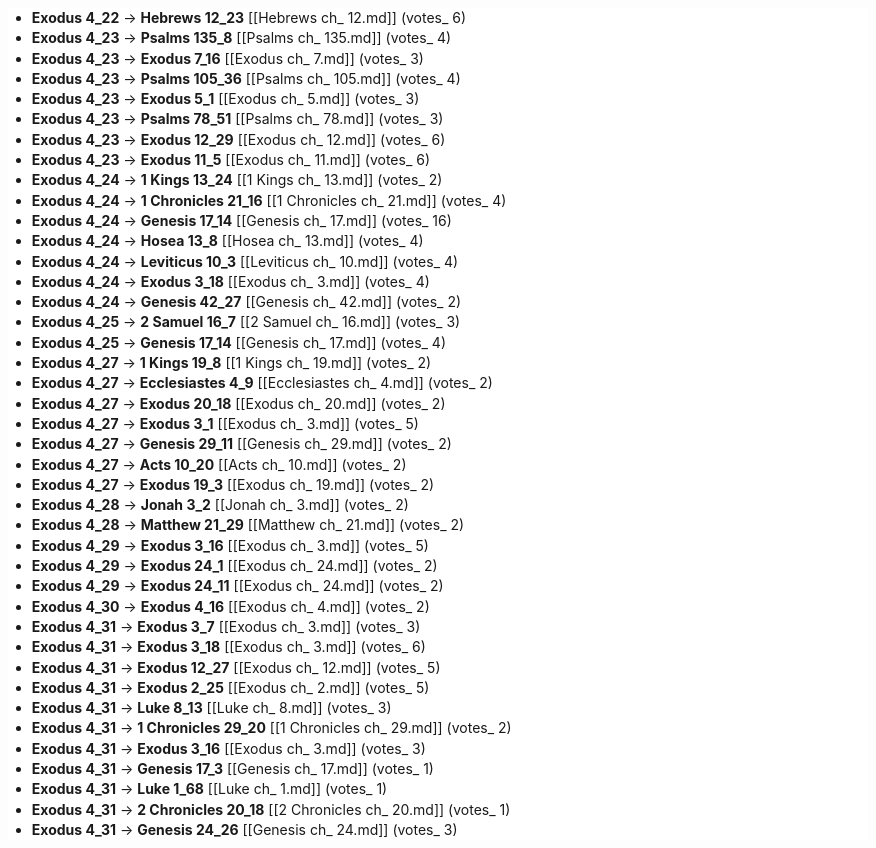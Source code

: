 - **Exodus 4_22** → **Hebrews 12_23** [[Hebrews ch_ 12.md]] (votes_ 6)
- **Exodus 4_23** → **Psalms 135_8** [[Psalms ch_ 135.md]] (votes_ 4)
- **Exodus 4_23** → **Exodus 7_16** [[Exodus ch_ 7.md]] (votes_ 3)
- **Exodus 4_23** → **Psalms 105_36** [[Psalms ch_ 105.md]] (votes_ 4)
- **Exodus 4_23** → **Exodus 5_1** [[Exodus ch_ 5.md]] (votes_ 3)
- **Exodus 4_23** → **Psalms 78_51** [[Psalms ch_ 78.md]] (votes_ 3)
- **Exodus 4_23** → **Exodus 12_29** [[Exodus ch_ 12.md]] (votes_ 6)
- **Exodus 4_23** → **Exodus 11_5** [[Exodus ch_ 11.md]] (votes_ 6)
- **Exodus 4_24** → **1 Kings 13_24** [[1 Kings ch_ 13.md]] (votes_ 2)
- **Exodus 4_24** → **1 Chronicles 21_16** [[1 Chronicles ch_ 21.md]] (votes_ 4)
- **Exodus 4_24** → **Genesis 17_14** [[Genesis ch_ 17.md]] (votes_ 16)
- **Exodus 4_24** → **Hosea 13_8** [[Hosea ch_ 13.md]] (votes_ 4)
- **Exodus 4_24** → **Leviticus 10_3** [[Leviticus ch_ 10.md]] (votes_ 4)
- **Exodus 4_24** → **Exodus 3_18** [[Exodus ch_ 3.md]] (votes_ 4)
- **Exodus 4_24** → **Genesis 42_27** [[Genesis ch_ 42.md]] (votes_ 2)
- **Exodus 4_25** → **2 Samuel 16_7** [[2 Samuel ch_ 16.md]] (votes_ 3)
- **Exodus 4_25** → **Genesis 17_14** [[Genesis ch_ 17.md]] (votes_ 4)
- **Exodus 4_27** → **1 Kings 19_8** [[1 Kings ch_ 19.md]] (votes_ 2)
- **Exodus 4_27** → **Ecclesiastes 4_9** [[Ecclesiastes ch_ 4.md]] (votes_ 2)
- **Exodus 4_27** → **Exodus 20_18** [[Exodus ch_ 20.md]] (votes_ 2)
- **Exodus 4_27** → **Exodus 3_1** [[Exodus ch_ 3.md]] (votes_ 5)
- **Exodus 4_27** → **Genesis 29_11** [[Genesis ch_ 29.md]] (votes_ 2)
- **Exodus 4_27** → **Acts 10_20** [[Acts ch_ 10.md]] (votes_ 2)
- **Exodus 4_27** → **Exodus 19_3** [[Exodus ch_ 19.md]] (votes_ 2)
- **Exodus 4_28** → **Jonah 3_2** [[Jonah ch_ 3.md]] (votes_ 2)
- **Exodus 4_28** → **Matthew 21_29** [[Matthew ch_ 21.md]] (votes_ 2)
- **Exodus 4_29** → **Exodus 3_16** [[Exodus ch_ 3.md]] (votes_ 5)
- **Exodus 4_29** → **Exodus 24_1** [[Exodus ch_ 24.md]] (votes_ 2)
- **Exodus 4_29** → **Exodus 24_11** [[Exodus ch_ 24.md]] (votes_ 2)
- **Exodus 4_30** → **Exodus 4_16** [[Exodus ch_ 4.md]] (votes_ 2)
- **Exodus 4_31** → **Exodus 3_7** [[Exodus ch_ 3.md]] (votes_ 3)
- **Exodus 4_31** → **Exodus 3_18** [[Exodus ch_ 3.md]] (votes_ 6)
- **Exodus 4_31** → **Exodus 12_27** [[Exodus ch_ 12.md]] (votes_ 5)
- **Exodus 4_31** → **Exodus 2_25** [[Exodus ch_ 2.md]] (votes_ 5)
- **Exodus 4_31** → **Luke 8_13** [[Luke ch_ 8.md]] (votes_ 3)
- **Exodus 4_31** → **1 Chronicles 29_20** [[1 Chronicles ch_ 29.md]] (votes_ 2)
- **Exodus 4_31** → **Exodus 3_16** [[Exodus ch_ 3.md]] (votes_ 3)
- **Exodus 4_31** → **Genesis 17_3** [[Genesis ch_ 17.md]] (votes_ 1)
- **Exodus 4_31** → **Luke 1_68** [[Luke ch_ 1.md]] (votes_ 1)
- **Exodus 4_31** → **2 Chronicles 20_18** [[2 Chronicles ch_ 20.md]] (votes_ 1)
- **Exodus 4_31** → **Genesis 24_26** [[Genesis ch_ 24.md]] (votes_ 3)
